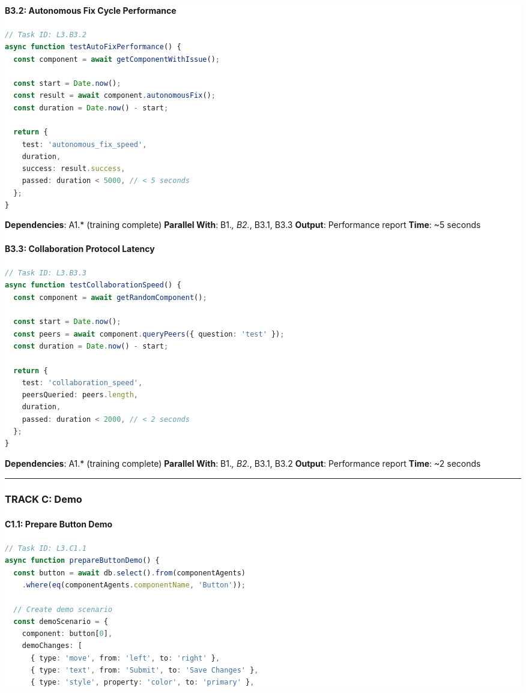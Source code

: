 #### **B3.2: Autonomous Fix Cycle Performance**
```typescript
// Task ID: L3.B3.2
async function testAutoFixPerformance() {
  const component = await getComponentWithIssue();
  
  const start = Date.now();
  const result = await component.autonomousFix();
  const duration = Date.now() - start;
  
  return {
    test: 'autonomous_fix_speed',
    duration,
    success: result.success,
    passed: duration < 5000, // < 5 seconds
  };
}
```
**Dependencies**: A1.* (training complete)
**Parallel With**: B1.*, B2.*, B3.1, B3.3
**Output**: Performance report
**Time**: ~5 seconds

#### **B3.3: Collaboration Protocol Latency**
```typescript
// Task ID: L3.B3.3
async function testCollaborationSpeed() {
  const component = await getRandomComponent();
  
  const start = Date.now();
  const peers = await component.queryPeers({ question: 'test' });
  const duration = Date.now() - start;
  
  return {
    test: 'collaboration_speed',
    peersQueried: peers.length,
    duration,
    passed: duration < 2000, // < 2 seconds
  };
}
```
**Dependencies**: A1.* (training complete)
**Parallel With**: B1.*, B2.*, B3.1, B3.2
**Output**: Performance report
**Time**: ~2 seconds

---

### **TRACK C: Demo**

#### **C1.1: Prepare Button Demo**
```typescript
// Task ID: L3.C1.1
async function prepareButtonDemo() {
  const button = await db.select().from(componentAgents)
    .where(eq(componentAgents.componentName, 'Button'));
  
  // Create demo scenario
  const demoScenario = {
    component: button[0],
    demoChanges: [
      { type: 'move', from: 'left', to: 'right' },
      { type: 'text', from: 'Submit', to: 'Save Changes' },
      { type: 'style', property: 'color', to: 'primary' },
```